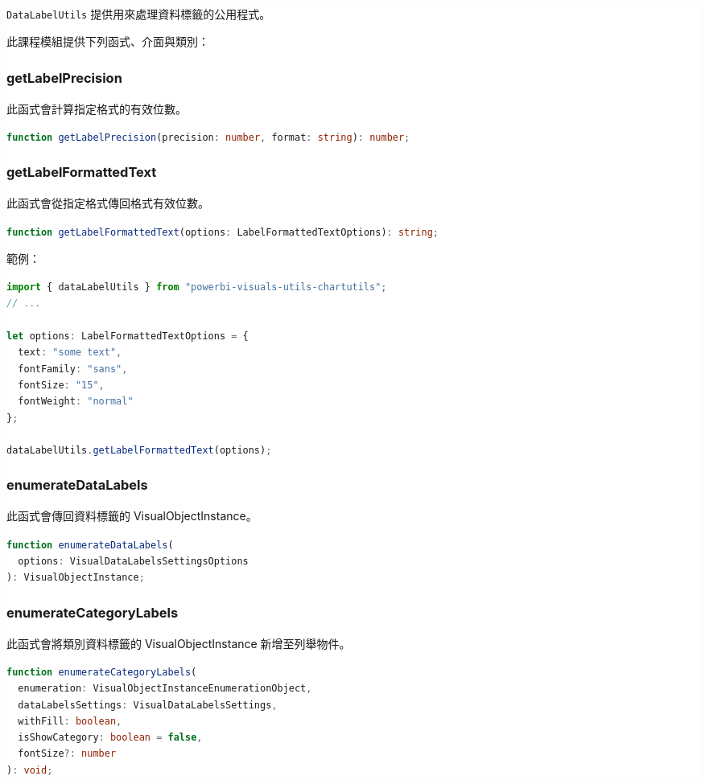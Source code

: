`DataLabelUtils` 提供用來處理資料標籤的公用程式。

此課程模組提供下列函式、介面與類別：

### <a name="getlabelprecision"></a>getLabelPrecision

此函式會計算指定格式的有效位數。

```typescript
function getLabelPrecision(precision: number, format: string): number;
```

### <a name="getlabelformattedtext"></a>getLabelFormattedText

此函式會從指定格式傳回格式有效位數。

```typescript
function getLabelFormattedText(options: LabelFormattedTextOptions): string;
```

範例：

```typescript
import { dataLabelUtils } from "powerbi-visuals-utils-chartutils";
// ...

let options: LabelFormattedTextOptions = {
  text: "some text",
  fontFamily: "sans",
  fontSize: "15",
  fontWeight: "normal"
};

dataLabelUtils.getLabelFormattedText(options);
```

### <a name="enumeratedatalabels"></a>enumerateDataLabels

此函式會傳回資料標籤的 VisualObjectInstance。

```typescript
function enumerateDataLabels(
  options: VisualDataLabelsSettingsOptions
): VisualObjectInstance;
```

### <a name="enumeratecategorylabels"></a>enumerateCategoryLabels

此函式會將類別資料標籤的 VisualObjectInstance 新增至列舉物件。

```typescript
function enumerateCategoryLabels(
  enumeration: VisualObjectInstanceEnumerationObject,
  dataLabelsSettings: VisualDataLabelsSettings,
  withFill: boolean,
  isShowCategory: boolean = false,
  fontSize?: number
): void;
```
